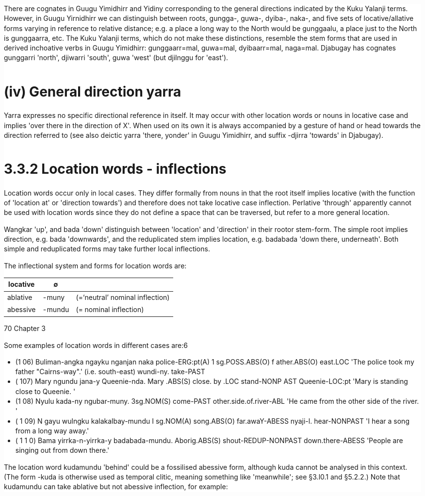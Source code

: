 There are cognates in Guugu Yimidhirr and Yidiny corresponding to the general directions indicated by the Kuku Yalanji terms. However, in Guugu Yirnidhirr we can distinguish between roots, gungga-, guwa-, dyiba-, naka-, and five sets of locative/allative forms varying in reference to relative distance; e.g. a place a long way to the North would be gunggaalu, a place just to the North is gunggaarra, etc. The Kuku Yalanji terms, which do not make these distinctions, resemble the stem forms that are used in derived inchoative verbs in Guugu Yimidhirr: gunggaarr=mal, guwa=mal, dyibaarr=mal, naga=mal. Djabugay has cognates gunggarri 'north', djiwarri 'south', guwa 'west' (but djilnggu for 'east').

# (iv) General direction yarra

Yarra expresses no specific directional reference in itself. It may occur with other location words or nouns in locative case and implies 'over there in the direction of X'. When used on its own it is always accompanied by a gesture of hand or head towards the direction referred to (see also deictic yarra 'there, yonder' in Guugu Yimidhirr, and suffix -djirra 'towards' in Djabugay).

# 3.3.2 Location words - inflections

Location words occur only in local cases. They differ formally from nouns in that the root itself implies locative (with the function of 'location at' or 'direction towards') and therefore does not take locative case inflection. Perlative 'through' apparently cannot be used with location words since they do not define a space that can be traversed, but refer to a more general location.

Wangkar 'up', and bada 'down' distinguish between 'location' and 'direction' in their rootor stem-form. The simple root implies direction, e.g. bada 'downwards', and the reduplicated stem implies location, e.g. badabada 'down there, underneath'. Both simple and reduplicated forms may take further local inflections.

The inflectional system and forms for location words are:

| locative | ∅      |                                 |
|----------|--------|---------------------------------|
| ablative | -muny  | (=‘neutral’ nominal inflection) |
| abessive | -mundu | (= nominal inflection)          |

70 Chapter 3

Some examples of location words in different cases are:6

- (1 06) Buliman-angka ngayku nganjan naka police-ERG:pt(A) 1 sg.POSS.ABS(O) f ather.ABS(O) east.LOC 'The police took my father "Cairns-way".' (i.e. south-east) wundi-ny. take-PAST
- ( 107) Mary ngundu jana-y Queenie-nda. Mary .ABS(S) close. by .LOC stand-NONP AST Queenie-LOC:pt 'Mary is standing close to Queenie. '
- (1 08) Nyulu kada-ny ngubar-muny. 3sg.NOM(S) come-PAST other.side.of.river-ABL 'He came from the other side of the river. '
- ( 1 09) N gayu wulngku kalakalbay-mundu I sg.NOM(A) song.ABS(O) far.awaY-ABESS nyaji-l. hear-NONPAST 'I hear a song from a long way away.'
- ( 1 1 0) Bama yirrka-n-yirrka-y badabada-mundu. Aborig.ABS(S) shout-REDUP-NONPAST down.there-ABESS 'People are singing out from down there.'

The location word kudamundu 'behind' could be a fossilised abessive form, although kuda cannot be analysed in this context. (The form -kuda is otherwise used as temporal clitic, meaning something like 'meanwhile'; see §3.l0.1 and §5.2.2.) Note that kudamundu can take ablative but not abessive inflection, for example:
